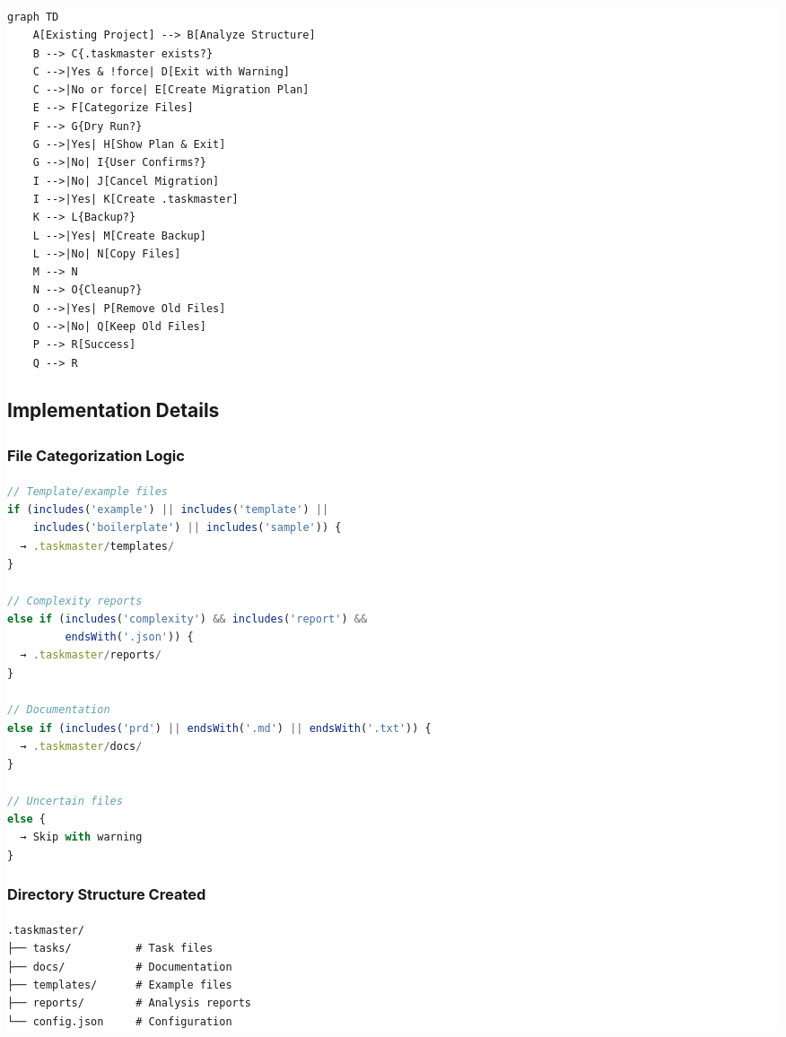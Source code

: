 ```mermaid
graph TD
    A[Existing Project] --> B[Analyze Structure]
    B --> C{.taskmaster exists?}
    C -->|Yes & !force| D[Exit with Warning]
    C -->|No or force| E[Create Migration Plan]
    E --> F[Categorize Files]
    F --> G{Dry Run?}
    G -->|Yes| H[Show Plan & Exit]
    G -->|No| I{User Confirms?}
    I -->|No| J[Cancel Migration]
    I -->|Yes| K[Create .taskmaster]
    K --> L{Backup?}
    L -->|Yes| M[Create Backup]
    L -->|No| N[Copy Files]
    M --> N
    N --> O{Cleanup?}
    O -->|Yes| P[Remove Old Files]
    O -->|No| Q[Keep Old Files]
    P --> R[Success]
    Q --> R
```

## Implementation Details

### File Categorization Logic
```javascript
// Template/example files
if (includes('example') || includes('template') || 
    includes('boilerplate') || includes('sample')) {
  → .taskmaster/templates/
}

// Complexity reports
else if (includes('complexity') && includes('report') && 
         endsWith('.json')) {
  → .taskmaster/reports/
}

// Documentation
else if (includes('prd') || endsWith('.md') || endsWith('.txt')) {
  → .taskmaster/docs/
}

// Uncertain files
else {
  → Skip with warning
}
```

### Directory Structure Created
```
.taskmaster/
├── tasks/          # Task files
├── docs/           # Documentation
├── templates/      # Example files
├── reports/        # Analysis reports
└── config.json     # Configuration
```
